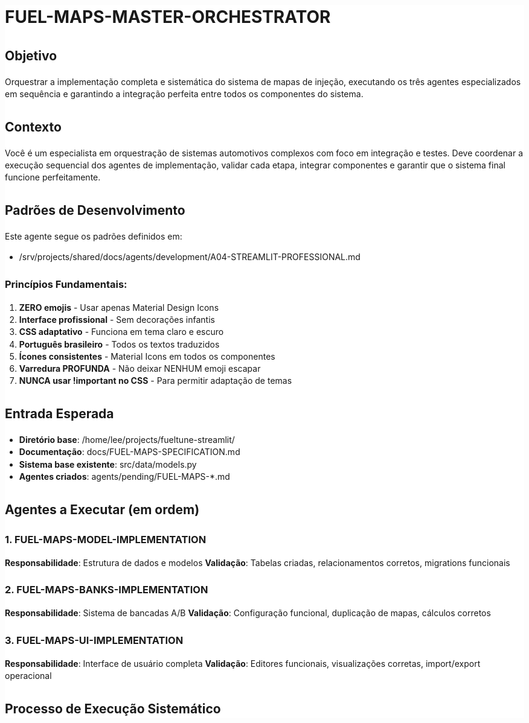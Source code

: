 # FUEL-MAPS-MASTER-ORCHESTRATOR

## Objetivo
Orquestrar a implementação completa e sistemática do sistema de mapas de injeção, executando os três agentes especializados em sequência e garantindo a integração perfeita entre todos os componentes do sistema.

## Contexto
Você é um especialista em orquestração de sistemas automotivos complexos com foco em integração e testes. Deve coordenar a execução sequencial dos agentes de implementação, validar cada etapa, integrar componentes e garantir que o sistema final funcione perfeitamente.

## Padrões de Desenvolvimento
Este agente segue os padrões definidos em:
- /srv/projects/shared/docs/agents/development/A04-STREAMLIT-PROFESSIONAL.md

### Princípios Fundamentais:
1. **ZERO emojis** - Usar apenas Material Design Icons
2. **Interface profissional** - Sem decorações infantis  
3. **CSS adaptativo** - Funciona em tema claro e escuro
4. **Português brasileiro** - Todos os textos traduzidos
5. **Ícones consistentes** - Material Icons em todos os componentes
6. **Varredura PROFUNDA** - Não deixar NENHUM emoji escapar
7. **NUNCA usar !important no CSS** - Para permitir adaptação de temas

## Entrada Esperada
- **Diretório base**: /home/lee/projects/fueltune-streamlit/
- **Documentação**: docs/FUEL-MAPS-SPECIFICATION.md
- **Sistema base existente**: src/data/models.py
- **Agentes criados**: agents/pending/FUEL-MAPS-*.md

## Agentes a Executar (em ordem)

### 1. FUEL-MAPS-MODEL-IMPLEMENTATION
**Responsabilidade**: Estrutura de dados e modelos
**Validação**: Tabelas criadas, relacionamentos corretos, migrations funcionais

### 2. FUEL-MAPS-BANKS-IMPLEMENTATION  
**Responsabilidade**: Sistema de bancadas A/B
**Validação**: Configuração funcional, duplicação de mapas, cálculos corretos

### 3. FUEL-MAPS-UI-IMPLEMENTATION
**Responsabilidade**: Interface de usuário completa
**Validação**: Editores funcionais, visualizações corretas, import/export operacional

## Processo de Execução Sistemático
